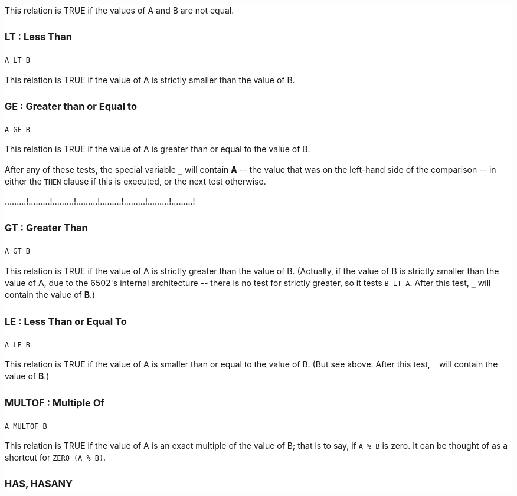 This relation is TRUE if the values of A and B are not equal.

### LT : Less Than

```
A LT B
```

This relation is TRUE if the value of A is strictly smaller than the value of
B.

### GE : Greater than or Equal to

```
A GE B
```

This relation is TRUE if the value of A is greater than or equal to the value
of B.

After any of these tests, the special variable `_` will contain **A** -- the
value that was on the left-hand side of the comparison -- in either the `THEN`
clause if this is executed, or the next test otherwise.

.........!.........!.........!.........!.........!.........!.........!.........!

### GT : Greater Than

```
A GT B
```

This relation is TRUE if the value of A is strictly greater than the value of
B.  (Actually, if the value of B is strictly smaller than the value of A, due
to the 6502's internal architecture -- there is no test for strictly greater,
so it tests `B LT A`.  After this test, `_` will contain the value of **B**.)

### LE : Less Than or Equal To

```
A LE B
```

This relation is TRUE if the value of A is smaller than or equal to the value
of B. (But see above.  After this test, `_` will contain the value of **B**.)

### MULTOF : Multiple Of

```
A MULTOF B
```

This relation is TRUE if the value of A is an exact multiple of the value of
B; that is to say, if `A % B` is zero.  It can be thought of as a shortcut
for `ZERO (A % B)`.

### HAS, HASANY
